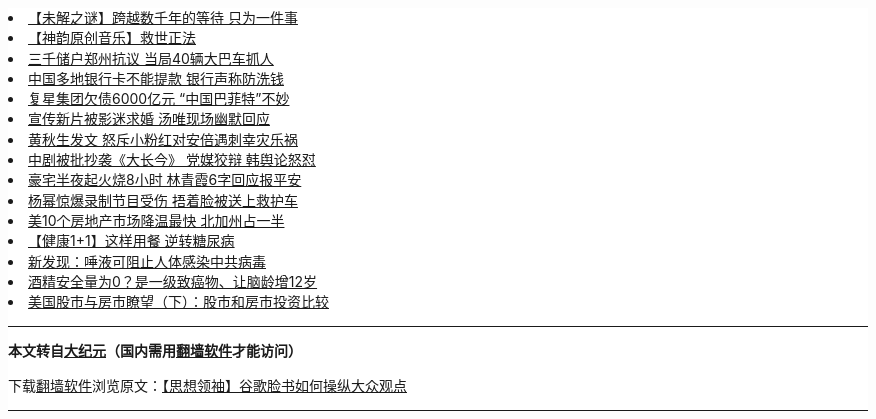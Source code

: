 <li><a href="https://github.com/vfpurz3885/djy/blob/master/gb/22/7/10/n13777950.md#1">【未解之谜】跨越数千年的等待 只为一件事</a></li>
<li><a href="https://github.com/vfpurz3885/djy/blob/master/gb/22/7/11/n13778665.md#1">【神韵原创音乐】救世正法</a></li>
<li><a href="https://github.com/vfpurz3885/djy/blob/master/gb/22/7/10/n13777593.md#1">三千储户郑州抗议 当局40辆大巴车抓人</a></li>
<li><a href="https://github.com/vfpurz3885/djy/blob/master/gb/22/7/10/n13777471.md#1">中国多地银行卡不能提款 银行声称防洗钱</a></li>
<li><a href="https://github.com/vfpurz3885/djy/blob/master/gb/22/7/10/n13777353.md#1">复星集团欠债6000亿元 “中国巴菲特”不妙</a></li>
<li><a href="https://github.com/vfpurz3885/djy/blob/master/gb/22/7/10/n13777764.md#1">宣传新片被影迷求婚 汤唯现场幽默回应</a></li>
<li><a href="https://github.com/vfpurz3885/djy/blob/master/gb/22/7/9/n13777276.md#1">黄秋生发文 怒斥小粉红对安倍遇刺幸灾乐祸</a></li>
<li><a href="https://github.com/vfpurz3885/djy/blob/master/gb/22/7/10/n13777726.md#1">中剧被批抄袭《大长今》 党媒狡辩 韩舆论怒怼</a></li>
<li><a href="https://github.com/vfpurz3885/djy/blob/master/gb/22/7/9/n13777314.md#1">豪宅半夜起火烧8小时 林青霞6字回应报平安</a></li>
<li><a href="https://github.com/vfpurz3885/djy/blob/master/gb/22/7/10/n13777898.md#1">杨幂惊爆录制节目受伤 捂着脸被送上救护车</a></li>
<li><a href="https://github.com/vfpurz3885/djy/blob/master/gb/22/7/10/n13777755.md#1">美10个房地产市场降温最快 北加州占一半</a></li>
<li><a href="https://github.com/vfpurz3885/djy/blob/master/gb/22/7/9/n13777127.md#1">【健康1+1】这样用餐 逆转糖尿病</a></li>
<li><a href="https://github.com/vfpurz3885/djy/blob/master/gb/22/7/10/n13777731.md#1">新发现：唾液可阻止人体感染中共病毒</a></li>
<li><a href="https://github.com/vfpurz3885/djy/blob/master/gb/22/7/7/n13775947.md#1">酒精安全量为0？是一级致癌物、让脑龄增12岁</a></li>
<li><a href="https://github.com/vfpurz3885/djy/blob/master/gb/22/7/9/n13777246.md#1">美国股市与房市瞭望（下）：股市和房市投资比较</a></li>
<hr>

<strong>本文转自<a href="https://www.epochtimes.com">大纪元</a>（国内需用<a href="https://github.com/vfpurz3885/www/blob/master/README.md#8">翻墙软件</a>才能访问）</strong><p>下载<a href="https://github.com/vfpurz3885/www/blob/master/README.md#8">翻墙软件</a>浏览原文：<a href="https://www.epochtimes.com/gb/19/11/26/n11680874.htm">【思想领袖】谷歌脸书如何操纵大众观点</a></p><hr>

